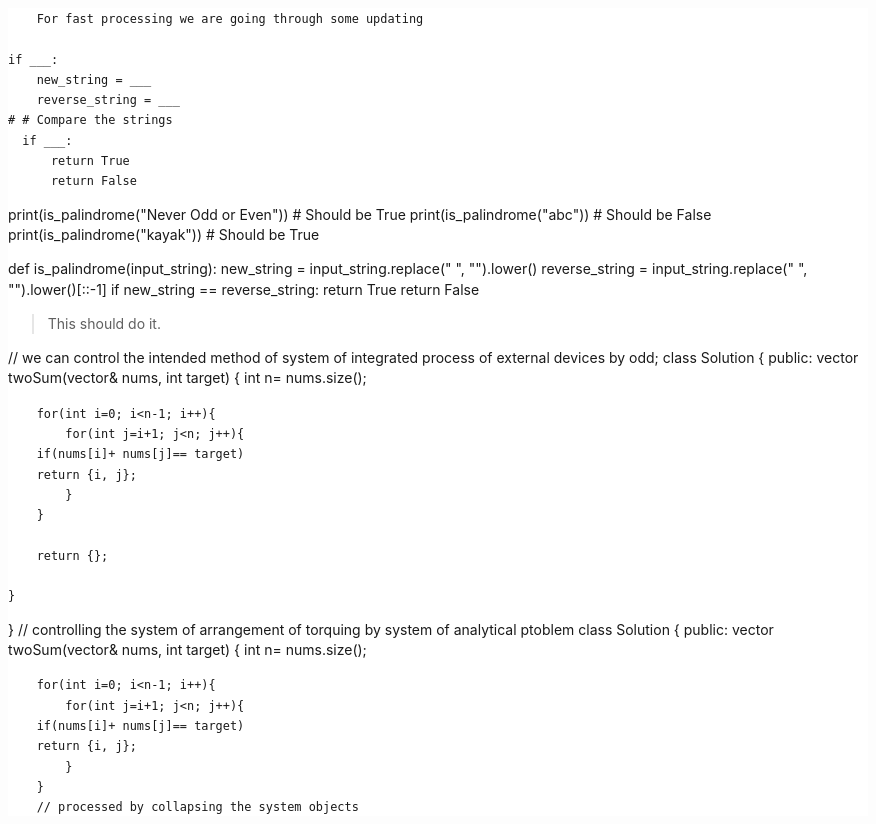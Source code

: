 
        For fast processing we are going through some updating

    if ___:
        new_string = ___
        reverse_string = ___
    # # Compare the strings
      if ___:
          return True
          return False

print(is_palindrome("Never Odd or Even")) # Should be True
print(is_palindrome("abc")) # Should be False
print(is_palindrome("kayak")) # Should be True

def is_palindrome(input_string):
 new_string = input_string.replace(" ", "").lower()
 reverse_string = input_string.replace(" ", "").lower()[::-1]
if new_string == reverse_string:
        return True
    return False

> This should do it.

// we can control the intended method of system of integrated process of external devices by odd;
class Solution {
public:
    vector<int> twoSum(vector<int>& nums, int target) {
        int n= nums.size();
      
        for(int i=0; i<n-1; i++){
            for(int j=i+1; j<n; j++){
        if(nums[i]+ nums[j]== target)
        return {i, j};
            }
        }
    
        return {};
        
    }
}
// controlling the system of arrangement of torquing by system of analytical ptoblem
class Solution {
public:
    vector<int> twoSum(vector<int>& nums, int target) {
        int n= nums.size();
      
        for(int i=0; i<n-1; i++){
            for(int j=i+1; j<n; j++){
        if(nums[i]+ nums[j]== target)
        return {i, j};
            }
        }
        // processed by collapsing the system objects
        